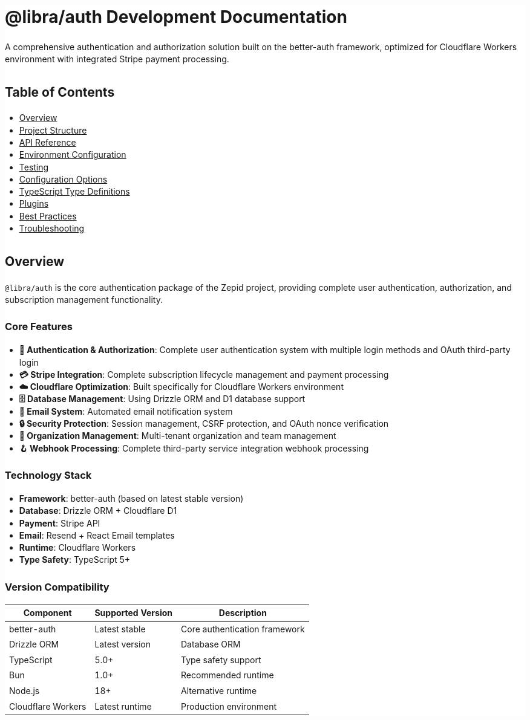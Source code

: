 # @libra/auth Development Documentation

A comprehensive authentication and authorization solution built on the better-auth framework, optimized for Cloudflare Workers environment with integrated Stripe payment processing.

## Table of Contents

- [Overview](#overview)
- [Project Structure](#project-structure)
- [API Reference](#api-reference)
- [Environment Configuration](#environment-configuration)
- [Testing](#testing)
- [Configuration Options](#configuration-options)
- [TypeScript Type Definitions](#typescript-type-definitions)
- [Plugins](#plugins)
- [Best Practices](#best-practices)
- [Troubleshooting](#troubleshooting)

## Overview

`@libra/auth` is the core authentication package of the Zepid project, providing complete user authentication, authorization, and subscription management functionality.

### Core Features

- **🔐 Authentication & Authorization**: Complete user authentication system with multiple login methods and OAuth third-party login
- **💳 Stripe Integration**: Complete subscription lifecycle management and payment processing
- **☁️ Cloudflare Optimization**: Built specifically for Cloudflare Workers environment
- **🗄️ Database Management**: Using Drizzle ORM and D1 database support
- **📧 Email System**: Automated email notification system
- **🔒 Security Protection**: Session management, CSRF protection, and OAuth nonce verification
- **🏢 Organization Management**: Multi-tenant organization and team management
- **🪝 Webhook Processing**: Complete third-party service integration webhook processing

### Technology Stack

- **Framework**: better-auth (based on latest stable version)
- **Database**: Drizzle ORM + Cloudflare D1
- **Payment**: Stripe API
- **Email**: Resend + React Email templates
- **Runtime**: Cloudflare Workers
- **Type Safety**: TypeScript 5+

### Version Compatibility

| Component | Supported Version | Description |
|-----------|-------------------|-------------|
| better-auth | Latest stable | Core authentication framework |
| Drizzle ORM | Latest version | Database ORM |
| TypeScript | 5.0+ | Type safety support |
| Bun | 1.0+ | Recommended runtime |
| Node.js | 18+ | Alternative runtime |
| Cloudflare Workers | Latest runtime | Production environment |
